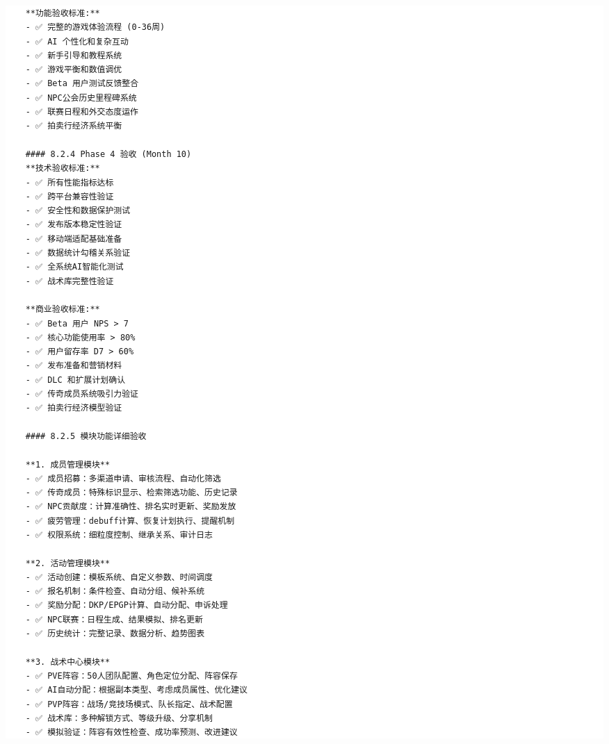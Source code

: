 		**功能验收标准:**
		- ✅ 完整的游戏体验流程 (0-36周)
		- ✅ AI 个性化和复杂互动
		- ✅ 新手引导和教程系统
		- ✅ 游戏平衡和数值调优
		- ✅ Beta 用户测试反馈整合
		- ✅ NPC公会历史里程碑系统
		- ✅ 联赛日程和外交态度运作
		- ✅ 拍卖行经济系统平衡
		
		#### 8.2.4 Phase 4 验收 (Month 10)
		**技术验收标准:**
		- ✅ 所有性能指标达标
		- ✅ 跨平台兼容性验证
		- ✅ 安全性和数据保护测试
		- ✅ 发布版本稳定性验证
		- ✅ 移动端适配基础准备
		- ✅ 数据统计勾稽关系验证
		- ✅ 全系统AI智能化测试
		- ✅ 战术库完整性验证
		
		**商业验收标准:**
		- ✅ Beta 用户 NPS > 7
		- ✅ 核心功能使用率 > 80%
		- ✅ 用户留存率 D7 > 60%
		- ✅ 发布准备和营销材料
		- ✅ DLC 和扩展计划确认
		- ✅ 传奇成员系统吸引力验证
		- ✅ 拍卖行经济模型验证
		
		#### 8.2.5 模块功能详细验收
		
		**1. 成员管理模块**
		- ✅ 成员招募：多渠道申请、审核流程、自动化筛选
		- ✅ 传奇成员：特殊标识显示、检索筛选功能、历史记录
		- ✅ NPC贡献度：计算准确性、排名实时更新、奖励发放
		- ✅ 疲劳管理：debuff计算、恢复计划执行、提醒机制
		- ✅ 权限系统：细粒度控制、继承关系、审计日志
		
		**2. 活动管理模块**
		- ✅ 活动创建：模板系统、自定义参数、时间调度
		- ✅ 报名机制：条件检查、自动分组、候补系统
		- ✅ 奖励分配：DKP/EPGP计算、自动分配、申诉处理
		- ✅ NPC联赛：日程生成、结果模拟、排名更新
		- ✅ 历史统计：完整记录、数据分析、趋势图表
		
		**3. 战术中心模块**
		- ✅ PVE阵容：50人团队配置、角色定位分配、阵容保存
		- ✅ AI自动分配：根据副本类型、考虑成员属性、优化建议
		- ✅ PVP阵容：战场/竞技场模式、队长指定、战术配置
		- ✅ 战术库：多种解锁方式、等级升级、分享机制
		- ✅ 模拟验证：阵容有效性检查、成功率预测、改进建议
		